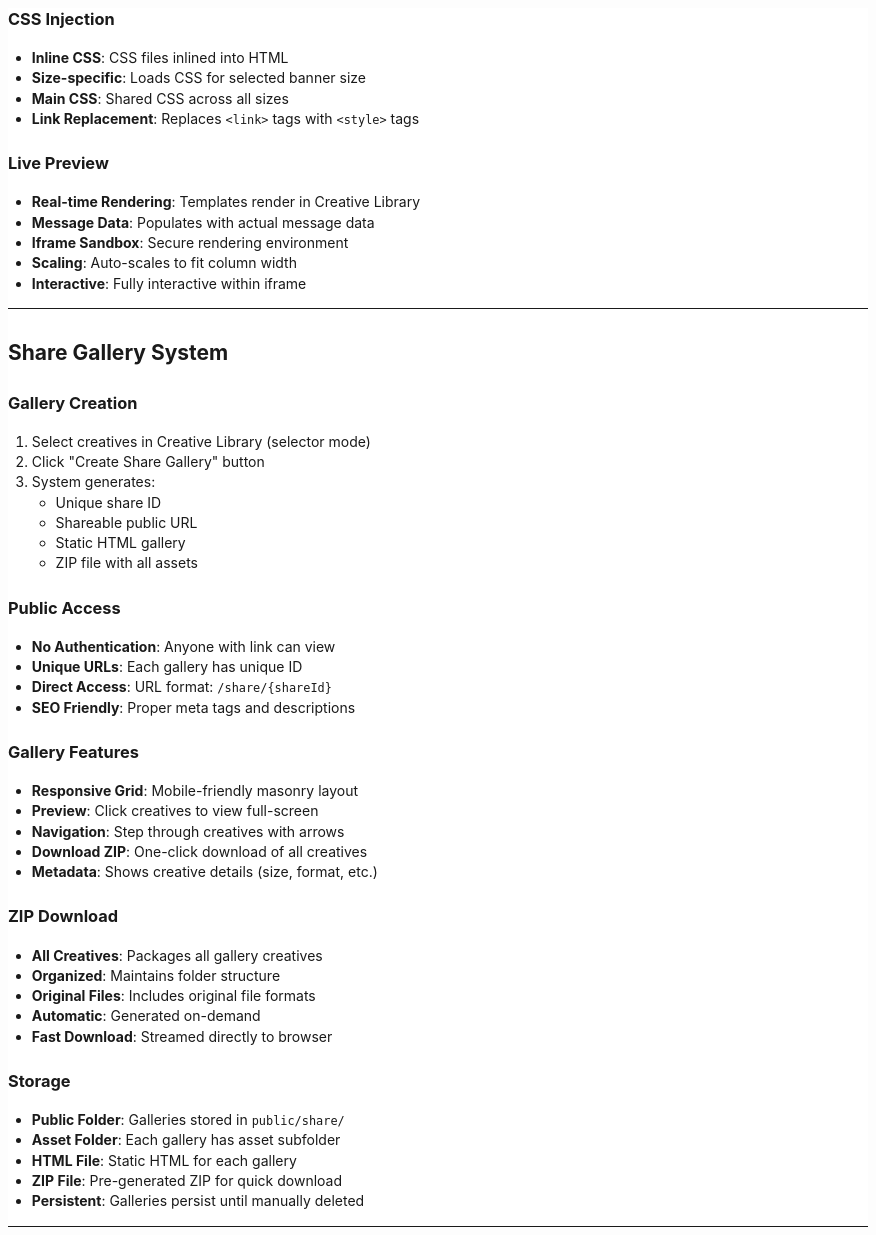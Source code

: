 ### CSS Injection
- **Inline CSS**: CSS files inlined into HTML
- **Size-specific**: Loads CSS for selected banner size
- **Main CSS**: Shared CSS across all sizes
- **Link Replacement**: Replaces `<link>` tags with `<style>` tags

### Live Preview
- **Real-time Rendering**: Templates render in Creative Library
- **Message Data**: Populates with actual message data
- **Iframe Sandbox**: Secure rendering environment
- **Scaling**: Auto-scales to fit column width
- **Interactive**: Fully interactive within iframe

---

## Share Gallery System

### Gallery Creation
1. Select creatives in Creative Library (selector mode)
2. Click "Create Share Gallery" button
3. System generates:
   - Unique share ID
   - Shareable public URL
   - Static HTML gallery
   - ZIP file with all assets

### Public Access
- **No Authentication**: Anyone with link can view
- **Unique URLs**: Each gallery has unique ID
- **Direct Access**: URL format: `/share/{shareId}`
- **SEO Friendly**: Proper meta tags and descriptions

### Gallery Features
- **Responsive Grid**: Mobile-friendly masonry layout
- **Preview**: Click creatives to view full-screen
- **Navigation**: Step through creatives with arrows
- **Download ZIP**: One-click download of all creatives
- **Metadata**: Shows creative details (size, format, etc.)

### ZIP Download
- **All Creatives**: Packages all gallery creatives
- **Organized**: Maintains folder structure
- **Original Files**: Includes original file formats
- **Automatic**: Generated on-demand
- **Fast Download**: Streamed directly to browser

### Storage
- **Public Folder**: Galleries stored in `public/share/`
- **Asset Folder**: Each gallery has asset subfolder
- **HTML File**: Static HTML for each gallery
- **ZIP File**: Pre-generated ZIP for quick download
- **Persistent**: Galleries persist until manually deleted

---